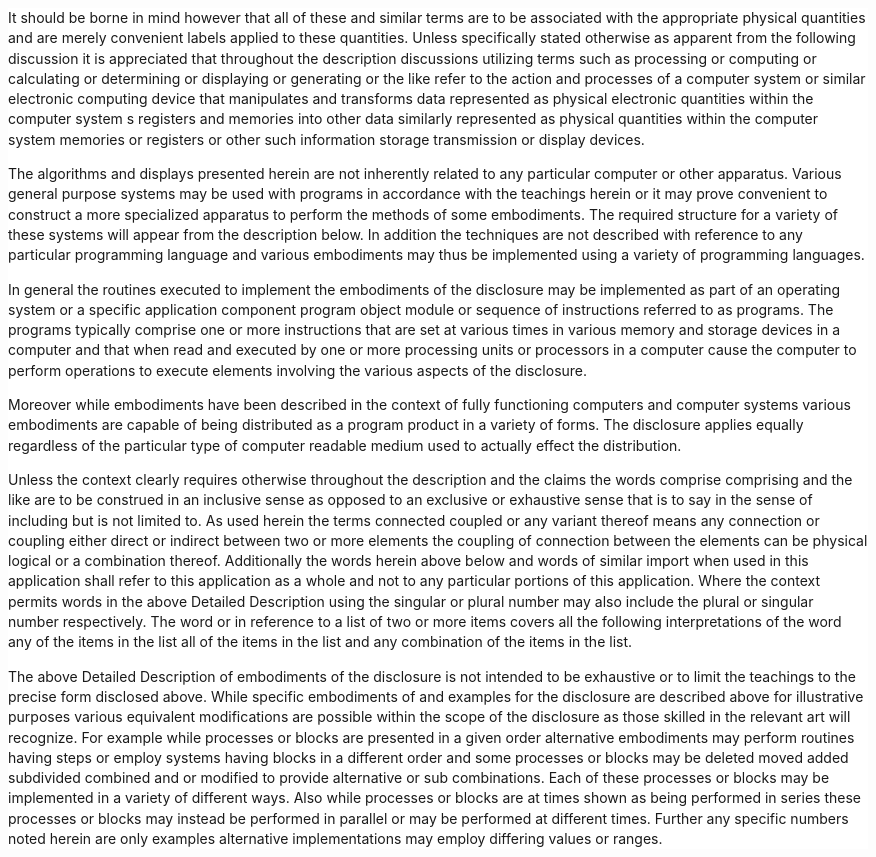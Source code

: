 It should be borne in mind however that all of these and similar terms are to be associated with the appropriate physical quantities and are merely convenient labels applied to these quantities. Unless specifically stated otherwise as apparent from the following discussion it is appreciated that throughout the description discussions utilizing terms such as processing or computing or calculating or determining or displaying or generating or the like refer to the action and processes of a computer system or similar electronic computing device that manipulates and transforms data represented as physical electronic quantities within the computer system s registers and memories into other data similarly represented as physical quantities within the computer system memories or registers or other such information storage transmission or display devices.

The algorithms and displays presented herein are not inherently related to any particular computer or other apparatus. Various general purpose systems may be used with programs in accordance with the teachings herein or it may prove convenient to construct a more specialized apparatus to perform the methods of some embodiments. The required structure for a variety of these systems will appear from the description below. In addition the techniques are not described with reference to any particular programming language and various embodiments may thus be implemented using a variety of programming languages.

In general the routines executed to implement the embodiments of the disclosure may be implemented as part of an operating system or a specific application component program object module or sequence of instructions referred to as programs. The programs typically comprise one or more instructions that are set at various times in various memory and storage devices in a computer and that when read and executed by one or more processing units or processors in a computer cause the computer to perform operations to execute elements involving the various aspects of the disclosure.

Moreover while embodiments have been described in the context of fully functioning computers and computer systems various embodiments are capable of being distributed as a program product in a variety of forms. The disclosure applies equally regardless of the particular type of computer readable medium used to actually effect the distribution.

Unless the context clearly requires otherwise throughout the description and the claims the words comprise comprising and the like are to be construed in an inclusive sense as opposed to an exclusive or exhaustive sense that is to say in the sense of including but is not limited to. As used herein the terms connected coupled or any variant thereof means any connection or coupling either direct or indirect between two or more elements the coupling of connection between the elements can be physical logical or a combination thereof. Additionally the words herein above below and words of similar import when used in this application shall refer to this application as a whole and not to any particular portions of this application. Where the context permits words in the above Detailed Description using the singular or plural number may also include the plural or singular number respectively. The word or in reference to a list of two or more items covers all the following interpretations of the word any of the items in the list all of the items in the list and any combination of the items in the list.

The above Detailed Description of embodiments of the disclosure is not intended to be exhaustive or to limit the teachings to the precise form disclosed above. While specific embodiments of and examples for the disclosure are described above for illustrative purposes various equivalent modifications are possible within the scope of the disclosure as those skilled in the relevant art will recognize. For example while processes or blocks are presented in a given order alternative embodiments may perform routines having steps or employ systems having blocks in a different order and some processes or blocks may be deleted moved added subdivided combined and or modified to provide alternative or sub combinations. Each of these processes or blocks may be implemented in a variety of different ways. Also while processes or blocks are at times shown as being performed in series these processes or blocks may instead be performed in parallel or may be performed at different times. Further any specific numbers noted herein are only examples alternative implementations may employ differing values or ranges.
